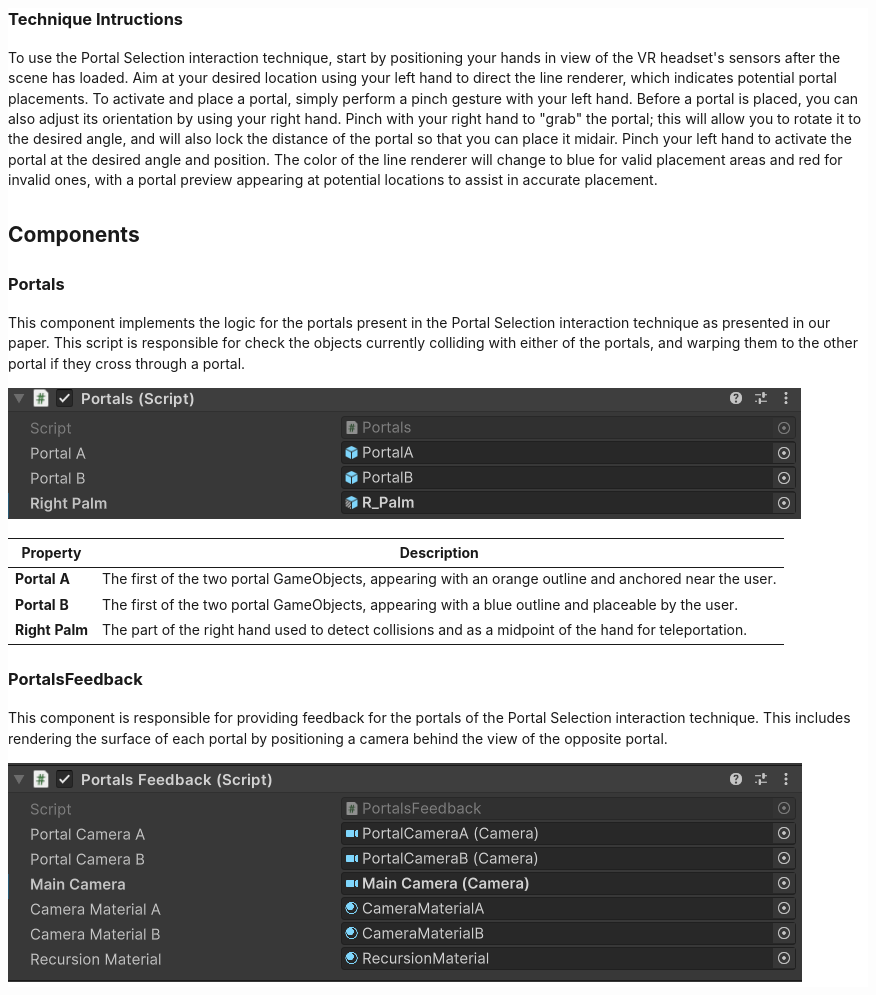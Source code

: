### Technique Intructions
To use the Portal Selection interaction technique, start by positioning your hands in view of the VR headset's sensors after the scene has loaded. Aim at your desired location using your left hand to direct the line renderer, which indicates potential portal placements. To activate and place a portal, simply perform a pinch gesture with your left hand. Before a portal is placed, you can also adjust its orientation by using your right hand. Pinch with your right hand to "grab" the portal; this will allow you to rotate it to the desired angle, and will also lock the distance of the portal so that you can place it midair. Pinch your left hand to activate the portal at the desired angle and position. The color of the line renderer will change to blue for valid placement areas and red for invalid ones, with a portal preview appearing at potential locations to assist in accurate placement.

## Components


### Portals
This component implements the logic for the portals present in the Portal Selection interaction technique as presented in our paper. This script is responsible for check the objects currently colliding with either of the portals, and warping them to the other portal if they cross through a portal.

![](images/logic.png)

| **Property**         | **Description**          |
|----------------------|--------------------------|
| **Portal A** | The first of the two portal GameObjects, appearing with an orange outline and anchored near the user. |
| **Portal B** | The first of the two portal GameObjects, appearing with a blue outline and placeable by the user. |
| **Right Palm** | The part of the right hand used to detect collisions and as a midpoint of the hand for teleportation. |

### PortalsFeedback
This component is responsible for providing feedback for the portals of the Portal Selection interaction technique. This includes rendering the surface of each portal by positioning a camera behind the view of the opposite portal.

![](images/feedback.png)
